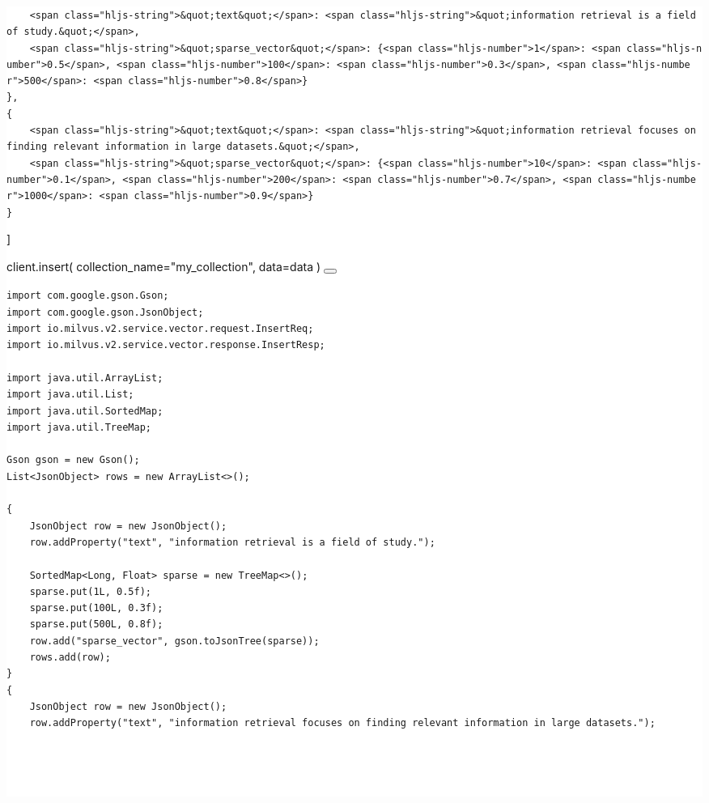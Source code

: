         <span class="hljs-string">&quot;text&quot;</span>: <span class="hljs-string">&quot;information retrieval is a field of study.&quot;</span>,
        <span class="hljs-string">&quot;sparse_vector&quot;</span>: {<span class="hljs-number">1</span>: <span class="hljs-number">0.5</span>, <span class="hljs-number">100</span>: <span class="hljs-number">0.3</span>, <span class="hljs-number">500</span>: <span class="hljs-number">0.8</span>}
    },
    {
        <span class="hljs-string">&quot;text&quot;</span>: <span class="hljs-string">&quot;information retrieval focuses on finding relevant information in large datasets.&quot;</span>,
        <span class="hljs-string">&quot;sparse_vector&quot;</span>: {<span class="hljs-number">10</span>: <span class="hljs-number">0.1</span>, <span class="hljs-number">200</span>: <span class="hljs-number">0.7</span>, <span class="hljs-number">1000</span>: <span class="hljs-number">0.9</span>}
    }
]

client.insert(
    collection_name=<span class="hljs-string">&quot;my_collection&quot;</span>,
    data=data
)
<button class="copy-code-btn"></button></code></pre>
<pre><code translate="no" class="language-java"><span class="hljs-keyword">import</span> com.google.gson.Gson;
<span class="hljs-keyword">import</span> com.google.gson.JsonObject;
<span class="hljs-keyword">import</span> io.milvus.v2.service.vector.request.InsertReq;
<span class="hljs-keyword">import</span> io.milvus.v2.service.vector.response.InsertResp;

<span class="hljs-keyword">import</span> java.util.ArrayList;
<span class="hljs-keyword">import</span> java.util.List;
<span class="hljs-keyword">import</span> java.util.SortedMap;
<span class="hljs-keyword">import</span> java.util.TreeMap;

<span class="hljs-type">Gson</span> <span class="hljs-variable">gson</span> <span class="hljs-operator">=</span> <span class="hljs-keyword">new</span> <span class="hljs-title class_">Gson</span>();
List&lt;JsonObject&gt; rows = <span class="hljs-keyword">new</span> <span class="hljs-title class_">ArrayList</span>&lt;&gt;();

{
    <span class="hljs-type">JsonObject</span> <span class="hljs-variable">row</span> <span class="hljs-operator">=</span> <span class="hljs-keyword">new</span> <span class="hljs-title class_">JsonObject</span>();
    row.addProperty(<span class="hljs-string">&quot;text&quot;</span>, <span class="hljs-string">&quot;information retrieval is a field of study.&quot;</span>);
    
    SortedMap&lt;Long, Float&gt; sparse = <span class="hljs-keyword">new</span> <span class="hljs-title class_">TreeMap</span>&lt;&gt;();
    sparse.put(<span class="hljs-number">1L</span>, <span class="hljs-number">0.5f</span>);
    sparse.put(<span class="hljs-number">100L</span>, <span class="hljs-number">0.3f</span>);
    sparse.put(<span class="hljs-number">500L</span>, <span class="hljs-number">0.8f</span>);
    row.add(<span class="hljs-string">&quot;sparse_vector&quot;</span>, gson.toJsonTree(sparse));
    rows.add(row);
}
{
    <span class="hljs-type">JsonObject</span> <span class="hljs-variable">row</span> <span class="hljs-operator">=</span> <span class="hljs-keyword">new</span> <span class="hljs-title class_">JsonObject</span>();
    row.addProperty(<span class="hljs-string">&quot;text&quot;</span>, <span class="hljs-string">&quot;information retrieval focuses on finding relevant information in large datasets.&quot;</span>);
    